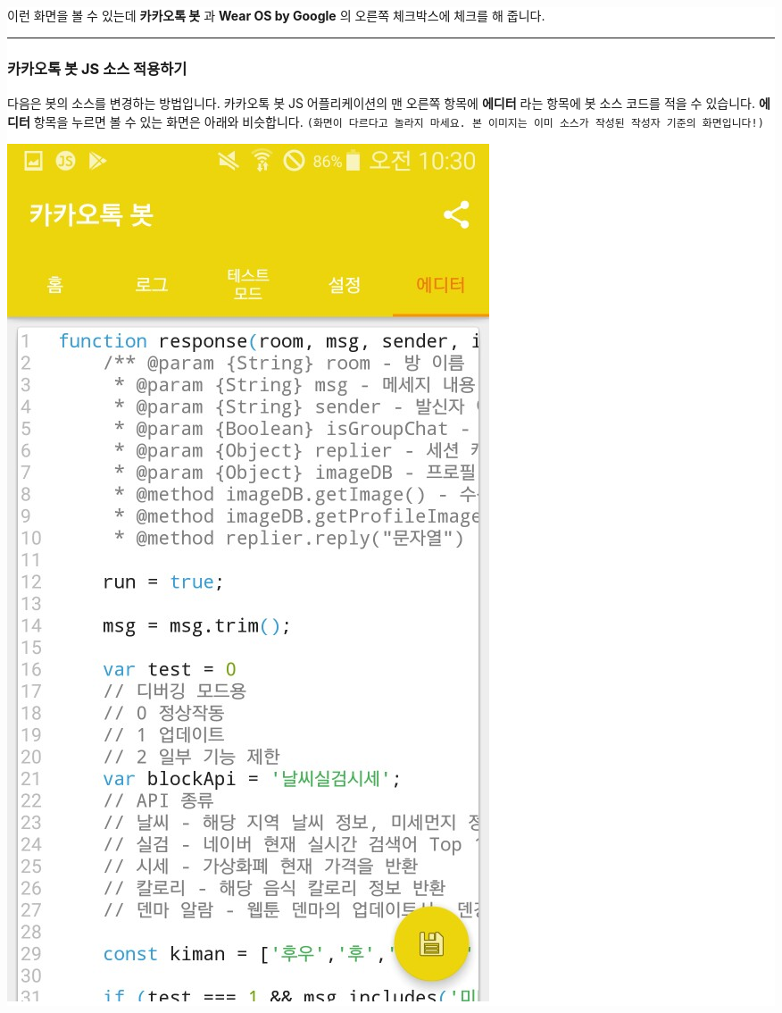 이런 화면을 볼 수 있는데 **카카오톡 봇** 과 **Wear OS by Google** 의 오른쪽 체크박스에 체크를 해 줍니다.

---

### 카카오톡 봇 JS 소스 적용하기

다음은 봇의 소스를 변경하는 방법입니다.
카카오톡 봇 JS 어플리케이션의 맨 오른쪽 항목에 **에디터** 라는 항목에 봇 소스 코드를 적을 수 있습니다.
**에디터** 항목을 누르면 볼 수 있는 화면은 아래와 비슷합니다. `(화면이 다르다고 놀라지 마세요. 본 이미지는 이미 소스가 작성된 작성자 기준의 화면입니다!)`

![getting-started-03](https://github.com/Leeheejin/leeheejin.github.io/blob/master/images/2019-06-14/getting-started-03.jpeg?raw=true)
